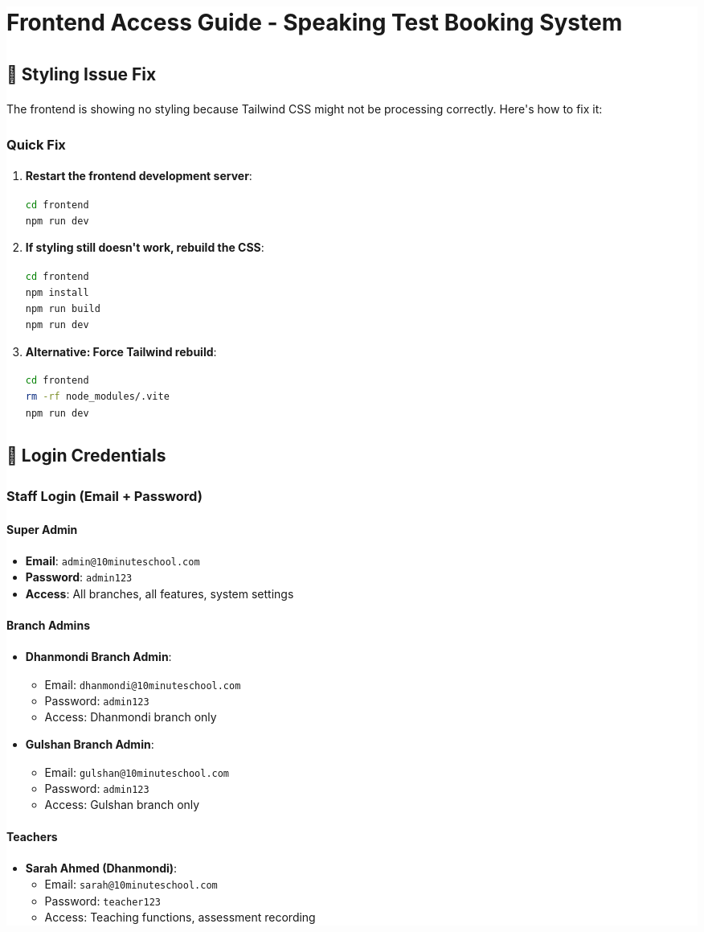 # Frontend Access Guide - Speaking Test Booking System

## 🔧 Styling Issue Fix

The frontend is showing no styling because Tailwind CSS might not be processing correctly. Here's how to fix it:

### Quick Fix
1. **Restart the frontend development server**:
   ```bash
   cd frontend
   npm run dev
   ```

2. **If styling still doesn't work, rebuild the CSS**:
   ```bash
   cd frontend
   npm install
   npm run build
   npm run dev
   ```

3. **Alternative: Force Tailwind rebuild**:
   ```bash
   cd frontend
   rm -rf node_modules/.vite
   npm run dev
   ```

## 🔐 Login Credentials

### Staff Login (Email + Password)

#### Super Admin
- **Email**: `admin@10minuteschool.com`
- **Password**: `admin123`
- **Access**: All branches, all features, system settings

#### Branch Admins
- **Dhanmondi Branch Admin**:
  - Email: `dhanmondi@10minuteschool.com`
  - Password: `admin123`
  - Access: Dhanmondi branch only

- **Gulshan Branch Admin**:
  - Email: `gulshan@10minuteschool.com`
  - Password: `admin123`
  - Access: Gulshan branch only

#### Teachers
- **Sarah Ahmed (Dhanmondi)**:
  - Email: `sarah@10minuteschool.com`
  - Password: `teacher123`
  - Access: Teaching functions, assessment recording
